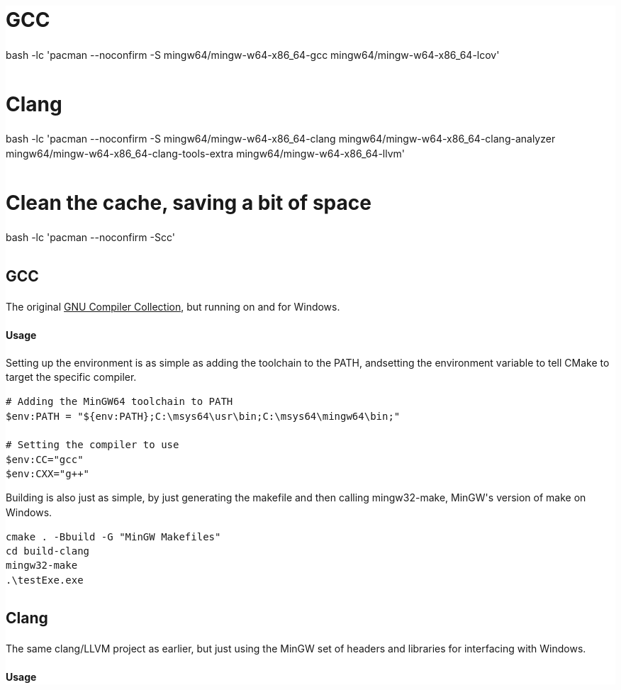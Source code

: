 # GCC
bash -lc 'pacman --noconfirm -S mingw64/mingw-w64-x86_64-gcc mingw64/mingw-w64-x86_64-lcov'

# Clang
bash -lc 'pacman --noconfirm -S mingw64/mingw-w64-x86_64-clang mingw64/mingw-w64-x86_64-clang-analyzer mingw64/mingw-w64-x86_64-clang-tools-extra mingw64/mingw-w64-x86_64-llvm'

# Clean the cache, saving a bit of space
bash -lc 'pacman --noconfirm -Scc'
</pre>

## GCC

The original [GNU Compiler Collection](https://gcc.gnu.org/), but running on and for Windows.

#### Usage

Setting up the environment is as simple as adding the toolchain to the PATH, andsetting the environment variable to tell CMake to target the specific compiler.

<pre class="brush: powershell">
# Adding the MinGW64 toolchain to PATH
$env:PATH = "${env:PATH};C:\msys64\usr\bin;C:\msys64\mingw64\bin;"

# Setting the compiler to use
$env:CC="gcc"
$env:CXX="g++"
</pre>

Building is also just as simple, by just generating the makefile and then calling mingw32-make, MinGW's version of make on Windows.

<pre class="brush: powershell">
cmake . -Bbuild -G "MinGW Makefiles"
cd build-clang
mingw32-make
.\testExe.exe
</pre>

## Clang

The same clang/LLVM project as earlier, but just using the MinGW set of headers and libraries for interfacing with Windows.

#### Usage

